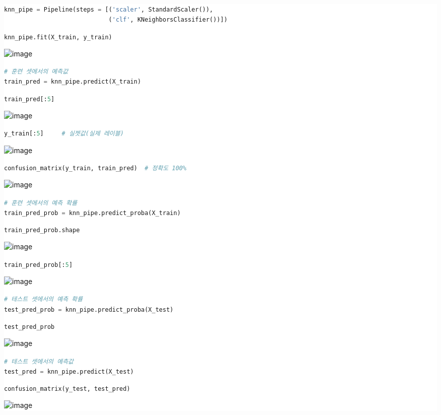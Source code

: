 ```python
knn_pipe = Pipeline(steps = [('scaler', StandardScaler()),
                             ('clf', KNeighborsClassifier())])
```
```python
knn_pipe.fit(X_train, y_train)
```
<img width="251" height="141" alt="image" src="https://github.com/user-attachments/assets/d7227662-1a36-49d8-9710-c041bc02eff2" />

```python
# 훈련 셋에서의 예측값
train_pred = knn_pipe.predict(X_train)
```
```python
train_pred[:5]
```
<img width="476" height="31" alt="image" src="https://github.com/user-attachments/assets/40fe15cd-1748-40f6-9a83-3ee11194bab6" />

```python
y_train[:5]     # 실젯값(실제 레이블)
```
<img width="475" height="29" alt="image" src="https://github.com/user-attachments/assets/e9ed07a4-13f2-4d53-bf31-ea786d03716d" />

```python
confusion_matrix(y_train, train_pred)  # 정확도 100%
```
<img width="128" height="38" alt="image" src="https://github.com/user-attachments/assets/75e1713b-66a6-4f2e-a7f8-1092d39f6bca" />

```python
# 훈련 셋에서의 예측 확률
train_pred_prob = knn_pipe.predict_proba(X_train)
```
```python
train_pred_prob.shape
```
<img width="62" height="26" alt="image" src="https://github.com/user-attachments/assets/5490dd5c-fb3c-4511-8eae-b94c9aaca771" />

```python
train_pred_prob[:5]
```
<img width="131" height="86" alt="image" src="https://github.com/user-attachments/assets/fbb5b2ae-f4cd-4b19-93d0-a3ede2347fb2" />

```python
# 테스트 셋에서의 예측 확률
test_pred_prob = knn_pipe.predict_proba(X_test)
```
```python
test_pred_prob
```
<img width="141" height="212" alt="image" src="https://github.com/user-attachments/assets/dbf940b6-4164-499b-8959-773efd0b20cb" />

```python
# 테스트 셋에서의 예측값
test_pred = knn_pipe.predict(X_test)
```
```python
confusion_matrix(y_test, test_pred)
```
<img width="112" height="42" alt="image" src="https://github.com/user-attachments/assets/1b360c03-c149-4f19-bf2f-f7b3081dfa56" />
